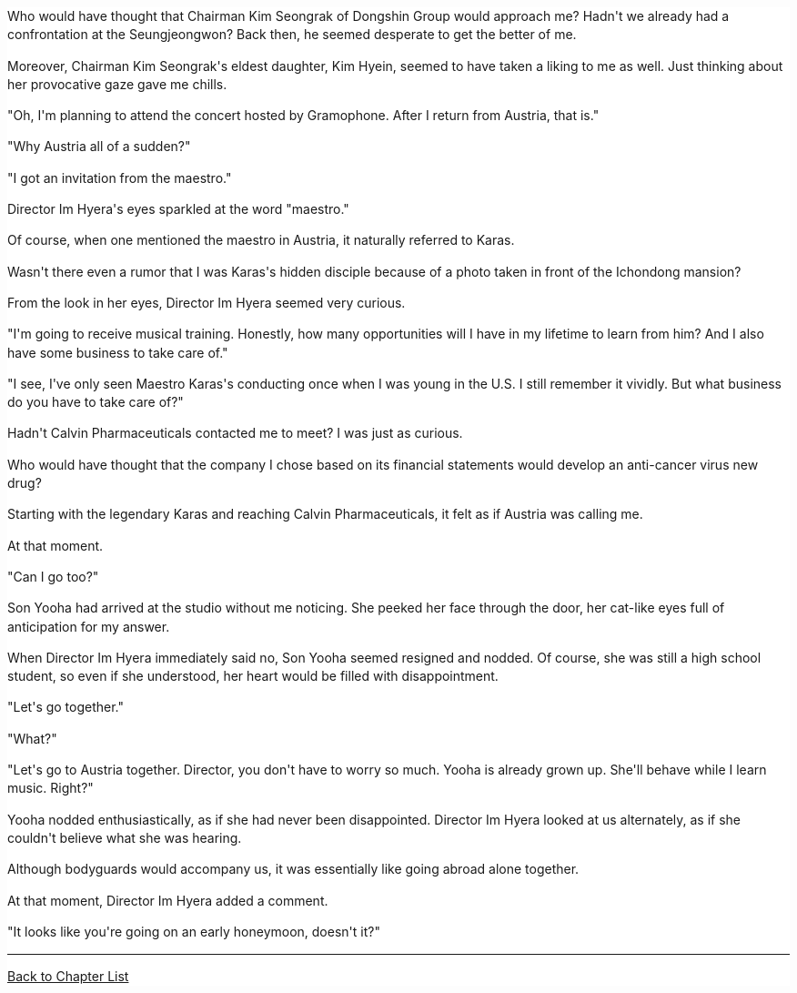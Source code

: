 Who would have thought that Chairman Kim Seongrak of Dongshin Group would approach me? Hadn't we already had a confrontation at the Seungjeongwon? Back then, he seemed desperate to get the better of me.

Moreover, Chairman Kim Seongrak's eldest daughter, Kim Hyein, seemed to have taken a liking to me as well. Just thinking about her provocative gaze gave me chills.

"Oh, I'm planning to attend the concert hosted by Gramophone. After I return from Austria, that is."

"Why Austria all of a sudden?"

"I got an invitation from the maestro."

Director Im Hyera's eyes sparkled at the word "maestro."

Of course, when one mentioned the maestro in Austria, it naturally referred to Karas.

Wasn't there even a rumor that I was Karas's hidden disciple because of a photo taken in front of the Ichondong mansion?

From the look in her eyes, Director Im Hyera seemed very curious.

"I'm going to receive musical training. Honestly, how many opportunities will I have in my lifetime to learn from him? And I also have some business to take care of."

"I see, I've only seen Maestro Karas's conducting once when I was young in the U.S. I still remember it vividly. But what business do you have to take care of?"

Hadn't Calvin Pharmaceuticals contacted me to meet? I was just as curious.

Who would have thought that the company I chose based on its financial statements would develop an anti-cancer virus new drug?

Starting with the legendary Karas and reaching Calvin Pharmaceuticals, it felt as if Austria was calling me.

At that moment.

"Can I go too?"

Son Yooha had arrived at the studio without me noticing. She peeked her face through the door, her cat-like eyes full of anticipation for my answer.

When Director Im Hyera immediately said no, Son Yooha seemed resigned and nodded. Of course, she was still a high school student, so even if she understood, her heart would be filled with disappointment.

"Let's go together."

"What?"

"Let's go to Austria together. Director, you don't have to worry so much. Yooha is already grown up. She'll behave while I learn music. Right?"

Yooha nodded enthusiastically, as if she had never been disappointed. Director Im Hyera looked at us alternately, as if she couldn't believe what she was hearing.

Although bodyguards would accompany us, it was essentially like going abroad alone together.

At that moment, Director Im Hyera added a comment.

"It looks like you're going on an early honeymoon, doesn't it?"


----

[Back to Chapter List](/ftmg/)

